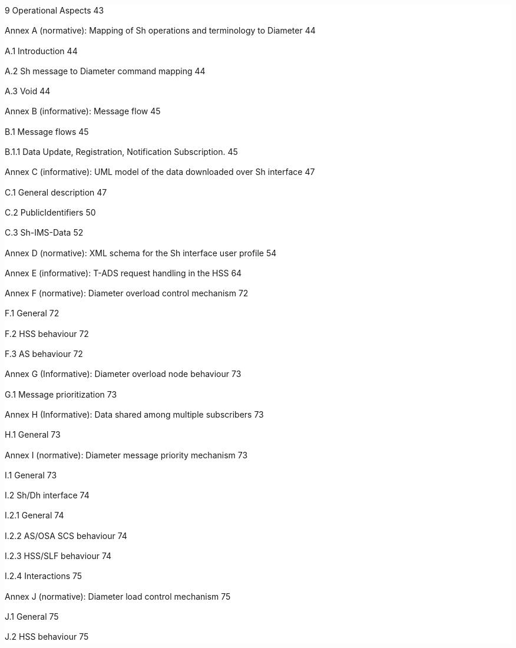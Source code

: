 9 Operational Aspects 43

Annex A (normative): Mapping of Sh operations and terminology to
Diameter 44

A.1 Introduction 44

A.2 Sh message to Diameter command mapping 44

A.3 Void 44

Annex B (informative): Message flow 45

B.1 Message flows 45

B.1.1 Data Update, Registration, Notification Subscription. 45

Annex C (informative): UML model of the data downloaded over Sh
interface 47

C.1 General description 47

C.2 PublicIdentifiers 50

C.3 Sh-IMS-Data 52

Annex D (normative): XML schema for the Sh interface user profile 54

Annex E (informative): T-ADS request handling in the HSS 64

Annex F (normative): Diameter overload control mechanism 72

F.1 General 72

F.2 HSS behaviour 72

F.3 AS behaviour 72

Annex G (Informative): Diameter overload node behaviour 73

G.1 Message prioritization 73

Annex H (Informative): Data shared among multiple subscribers 73

H.1 General 73

Annex I (normative): Diameter message priority mechanism 73

I.1 General 73

I.2 Sh/Dh interface 74

I.2.1 General 74

I.2.2 AS/OSA SCS behaviour 74

I.2.3 HSS/SLF behaviour 74

I.2.4 Interactions 75

Annex J (normative): Diameter load control mechanism 75

J.1 General 75

J.2 HSS behaviour 75
